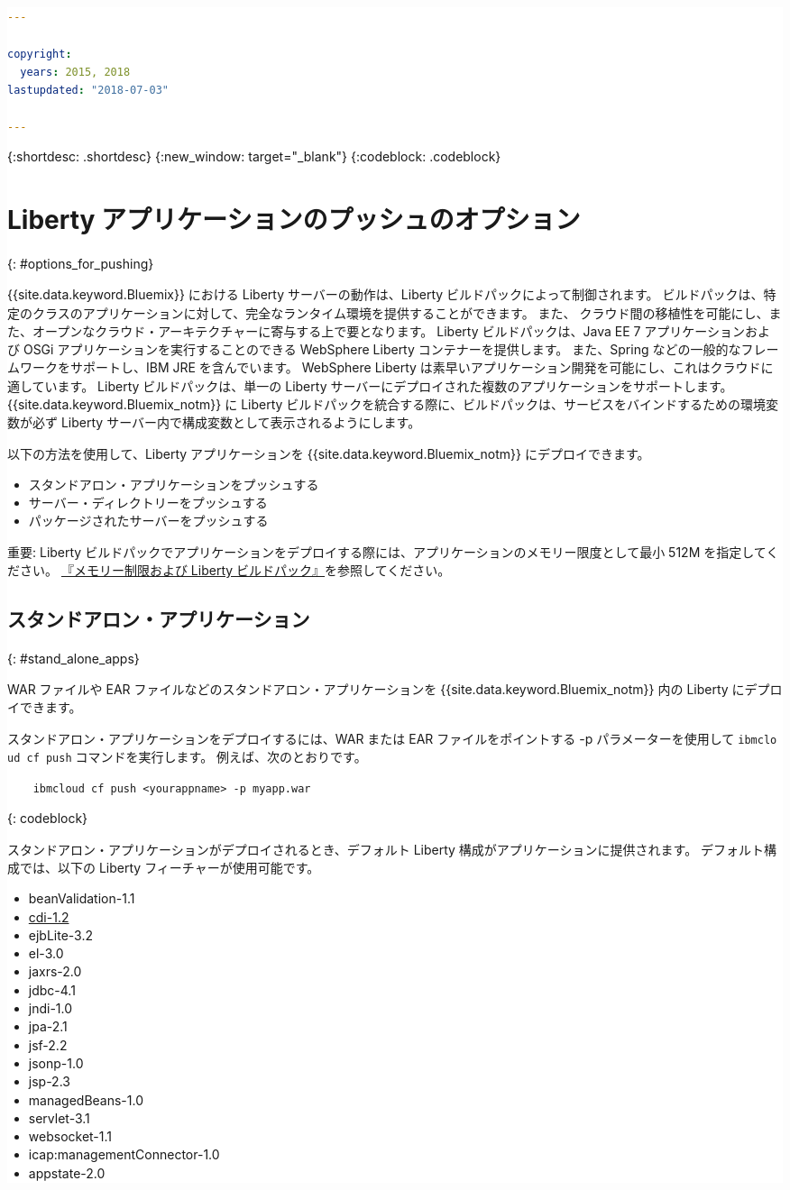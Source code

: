 ```yaml
---

copyright:
  years: 2015, 2018
lastupdated: "2018-07-03"

---
```


{:shortdesc: .shortdesc}
{:new_window: target="_blank"}
{:codeblock: .codeblock}

# Liberty アプリケーションのプッシュのオプション
{: #options_for_pushing}

{{site.data.keyword.Bluemix}} における Liberty サーバーの動作は、Liberty ビルドパックによって制御されます。 ビルドパックは、特定のクラスのアプリケーションに対して、完全なランタイム環境を提供することができます。 また、
クラウド間の移植性を可能にし、また、オープンなクラウド・アーキテクチャーに寄与する上で要となります。 Liberty ビルドパックは、Java EE 7 アプリケーションおよび OSGi アプリケーションを実行することのできる WebSphere Liberty コンテナーを提供します。 また、Spring などの一般的なフレームワークをサポートし、IBM JRE を含んでいます。 WebSphere Liberty は素早いアプリケーション開発を可能にし、これはクラウドに適しています。 Liberty ビルドパックは、単一の Liberty サーバーにデプロイされた複数のアプリケーションをサポートします。 {{site.data.keyword.Bluemix_notm}} に Liberty ビルドパックを統合する際に、ビルドパックは、サービスをバインドするための環境変数が必ず Liberty サーバー内で構成変数として表示されるようにします。

以下の方法を使用して、Liberty アプリケーションを {{site.data.keyword.Bluemix_notm}} にデプロイできます。

* スタンドアロン・アプリケーションをプッシュする
* サーバー・ディレクトリーをプッシュする
* パッケージされたサーバーをプッシュする

重要: Liberty ビルドパックでアプリケーションをデプロイする際には、アプリケーションのメモリー限度として最小 512M を指定してください。 [『メモリー制限および Liberty ビルドパック』](memoryLimits.html)を参照してください。

## スタンドアロン・アプリケーション
{: #stand_alone_apps}

WAR ファイルや EAR ファイルなどのスタンドアロン・アプリケーションを {{site.data.keyword.Bluemix_notm}} 内の Liberty にデプロイできます。

スタンドアロン・アプリケーションをデプロイするには、WAR または EAR ファイルをポイントする -p パラメーターを使用して `ibmcloud cf push` コマンドを実行します。
例えば、次のとおりです。

```
    ibmcloud cf push <yourappname> -p myapp.war
```
{: codeblock}

スタンドアロン・アプリケーションがデプロイされるとき、デフォルト Liberty 構成がアプリケーションに提供されます。 デフォルト構成では、以下の Liberty フィーチャーが使用可能です。

* beanValidation-1.1
* [cdi-1.2](optionsForPushing.html#cdi12)
* ejbLite-3.2
* el-3.0
* jaxrs-2.0
* jdbc-4.1
* jndi-1.0
* jpa-2.1
* jsf-2.2
* jsonp-1.0
* jsp-2.3
* managedBeans-1.0
* servlet-3.1
* websocket-1.1
* icap:managementConnector-1.0
* appstate-2.0
